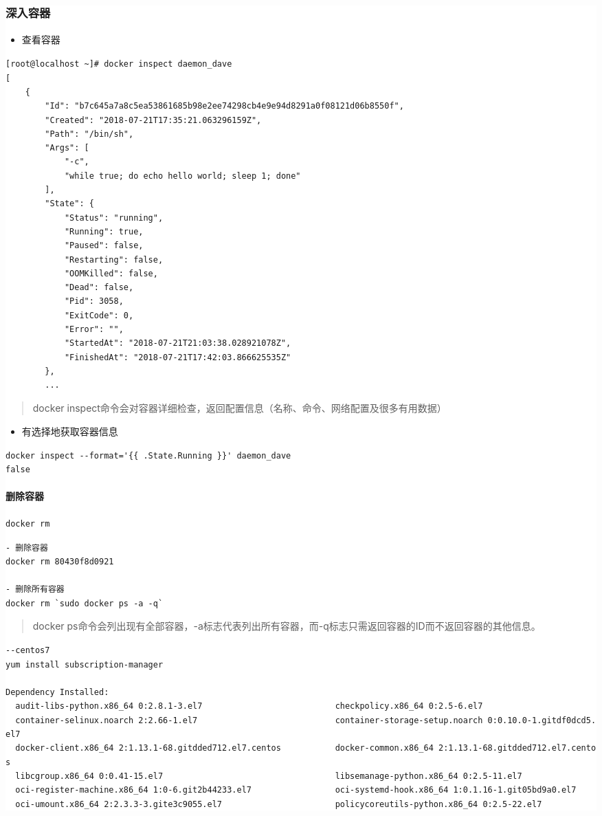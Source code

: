 ### 深入容器
- 查看容器
```
[root@localhost ~]# docker inspect daemon_dave
[
    {
        "Id": "b7c645a7a8c5ea53861685b98e2ee74298cb4e9e94d8291a0f08121d06b8550f",
        "Created": "2018-07-21T17:35:21.063296159Z",
        "Path": "/bin/sh",
        "Args": [
            "-c",
            "while true; do echo hello world; sleep 1; done"
        ],
        "State": {
            "Status": "running",
            "Running": true,
            "Paused": false,
            "Restarting": false,
            "OOMKilled": false,
            "Dead": false,
            "Pid": 3058,
            "ExitCode": 0,
            "Error": "",
            "StartedAt": "2018-07-21T21:03:38.028921078Z",
            "FinishedAt": "2018-07-21T17:42:03.866625535Z"
        },
        ...
```
>docker inspect命令会对容器详细检查，返回配置信息（名称、命令、网络配置及很多有用数据）

- 有选择地获取容器信息
```
docker inspect --format='{{ .State.Running }}' daemon_dave
false
```

#### 删除容器
`docker rm`

```
- 删除容器
docker rm 80430f8d0921

- 删除所有容器
docker rm `sudo docker ps -a -q`
```
>docker ps命令会列出现有全部容器，-a标志代表列出所有容器，而-q标志只需返回容器的ID而不返回容器的其他信息。
```
--centos7
yum install subscription-manager
 
Dependency Installed:
  audit-libs-python.x86_64 0:2.8.1-3.el7                           checkpolicy.x86_64 0:2.5-6.el7                             
  container-selinux.noarch 2:2.66-1.el7                            container-storage-setup.noarch 0:0.10.0-1.gitdf0dcd5.el7   
  docker-client.x86_64 2:1.13.1-68.gitdded712.el7.centos           docker-common.x86_64 2:1.13.1-68.gitdded712.el7.centos     
  libcgroup.x86_64 0:0.41-15.el7                                   libsemanage-python.x86_64 0:2.5-11.el7                     
  oci-register-machine.x86_64 1:0-6.git2b44233.el7                 oci-systemd-hook.x86_64 1:0.1.16-1.git05bd9a0.el7          
  oci-umount.x86_64 2:2.3.3-3.gite3c9055.el7                       policycoreutils-python.x86_64 0:2.5-22.el7                 
```
